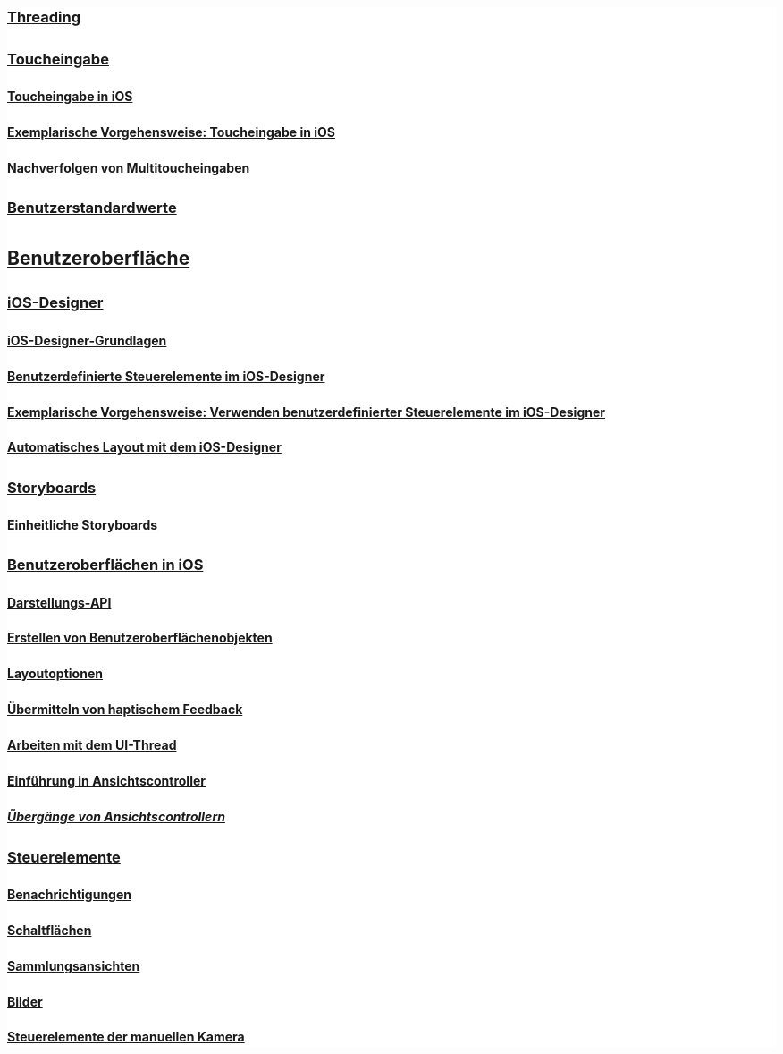 ### [Threading](app-fundamentals/threading.md)
### [Toucheingabe](app-fundamentals/touch/index.md)
#### [Toucheingabe in iOS](app-fundamentals/touch/touch-in-ios.md)
#### [Exemplarische Vorgehensweise: Toucheingabe in iOS](app-fundamentals/touch/ios-touch-walkthrough.md)
#### [Nachverfolgen von Multitoucheingaben](app-fundamentals/touch/touch-tracking.md)
### [Benutzerstandardwerte](app-fundamentals/user-defaults.md)
## [Benutzeroberfläche](user-interface/index.md)
### [iOS-Designer](user-interface/designer/index.md)
#### [iOS-Designer-Grundlagen](user-interface/designer/introduction.md)
#### [Benutzerdefinierte Steuerelemente im iOS-Designer](user-interface/designer/ios-designable-controls-overview.md)
#### [Exemplarische Vorgehensweise: Verwenden benutzerdefinierter Steuerelemente im iOS-Designer](user-interface/designer/ios-designable-controls-walkthrough.md)
#### [Automatisches Layout mit dem iOS-Designer](user-interface/designer/designer-auto-layout.md)
### [Storyboards](user-interface/storyboards/index.md)
#### [Einheitliche Storyboards](user-interface/storyboards/unified-storyboards.md)
### [Benutzeroberflächen in iOS](user-interface/ios-ui/index.md)
#### [Darstellungs-API](user-interface/ios-ui/introduction-to-the-appearance-api.md)
#### [Erstellen von Benutzeroberflächenobjekten](user-interface/ios-ui/creating-ui-objects.md)
#### [Layoutoptionen](user-interface/ios-ui/layout-options.md)
#### [Übermitteln von haptischem Feedback](user-interface/ios-ui/haptic-feedback.md)
#### [Arbeiten mit dem UI-Thread](user-interface/ios-ui/ui-thread.md)
#### [Einführung in Ansichtscontroller](user-interface/ios-ui/view-controllers/index.md)
##### [Übergänge von Ansichtscontrollern](user-interface/ios-ui/view-controllers/transitions.md)
### [Steuerelemente](user-interface/controls/index.md)
#### [Benachrichtigungen](user-interface/controls/alerts.md)
#### [Schaltflächen](user-interface/controls/buttons.md)
#### [Sammlungsansichten](user-interface/controls/uicollectionview.md)
#### [Bilder](user-interface/controls/image.md)
#### [Steuerelemente der manuellen Kamera](user-interface/controls/intro-to-manual-camera-controls.md)